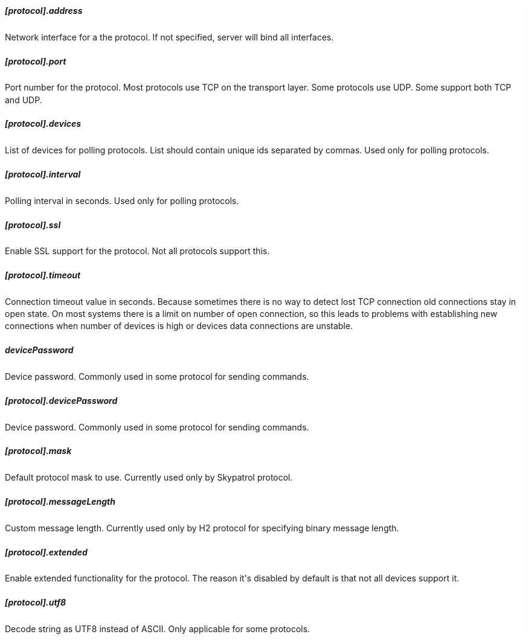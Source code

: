 ##### \[protocol\].address 

Network interface for a the protocol. If not specified, server will bind
all interfaces.

##### \[protocol\].port 

Port number for the protocol. Most protocols use TCP on the transport
layer. Some protocols use UDP. Some support both TCP and UDP.

##### \[protocol\].devices 

List of devices for polling protocols. List should contain unique ids
separated by commas. Used only for polling protocols.

##### \[protocol\].interval 

Polling interval in seconds. Used only for polling protocols.

##### \[protocol\].ssl 

Enable SSL support for the protocol. Not all protocols support this.

##### \[protocol\].timeout 

Connection timeout value in seconds. Because sometimes there is no way
to detect lost TCP connection old connections stay in open state. On
most systems there is a limit on number of open connection, so this
leads to problems with establishing new connections when number of
devices is high or devices data connections are unstable.

##### devicePassword 

Device password. Commonly used in some protocol for sending commands.

##### \[protocol\].devicePassword 

Device password. Commonly used in some protocol for sending commands.

##### \[protocol\].mask 

Default protocol mask to use. Currently used only by Skypatrol protocol.

##### \[protocol\].messageLength 

Custom message length. Currently used only by H2 protocol for specifying
binary message length.

##### \[protocol\].extended 

Enable extended functionality for the protocol. The reason it\'s
disabled by default is that not all devices support it.

##### \[protocol\].utf8 

Decode string as UTF8 instead of ASCII. Only applicable for some
protocols.

